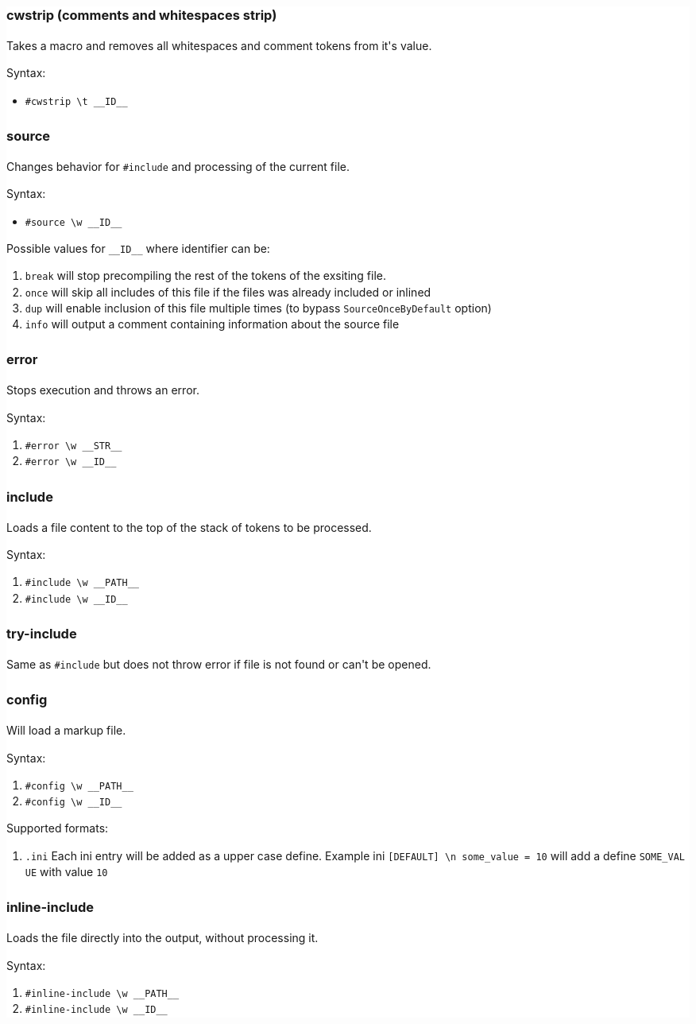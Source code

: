 ### cwstrip (comments and whitespaces strip)
Takes a macro and removes all whitespaces and comment tokens from it's value.

Syntax:
- `#cwstrip \t __ID__`

### source
Changes behavior for `#include` and processing of the current file.

Syntax:
- `#source \w __ID__`

Possible values for `__ID__` where identifier can be:
1. `break` will stop precompiling the rest of the tokens of the exsiting file.
2. `once` will skip all includes of this file if the files was already included or inlined
3. `dup` will enable inclusion of this file multiple times (to bypass `SourceOnceByDefault` option)
4. `info` will output a comment containing information about the source file


### error
Stops execution and throws an error.

Syntax:
1. `#error \w __STR__`
2. `#error \w __ID__`

### include
Loads a file content to the top of the stack of tokens to be processed.

Syntax:
1. `#include \w __PATH__`
2. `#include \w __ID__`

### try-include
Same as `#include` but does not throw error if file is not found or can't be opened.

### config
Will load a markup file.

Syntax:
1. `#config \w __PATH__`
2. `#config \w __ID__`

Supported formats:
1. `.ini` Each ini entry will be added as a upper case define. Example ini `[DEFAULT] \n some_value = 10` will add a define `SOME_VALUE` with value `10`


### inline-include
Loads the file directly into the output, without processing it.

Syntax:
1. `#inline-include \w __PATH__`
2. `#inline-include \w __ID__`
